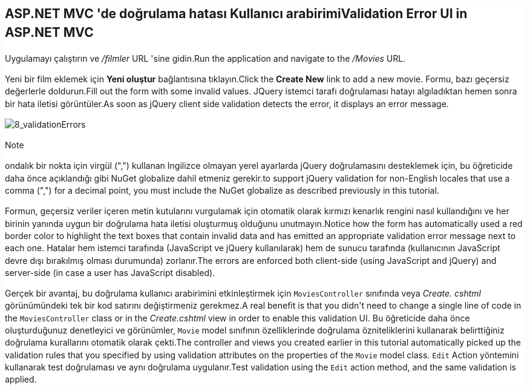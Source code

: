 ## <a name="validation-error-ui-in-aspnet-mvc"></a><span data-ttu-id="c23d0-144">ASP.NET MVC 'de doğrulama hatası Kullanıcı arabirimi</span><span class="sxs-lookup"><span data-stu-id="c23d0-144">Validation Error UI in ASP.NET MVC</span></span>

<span data-ttu-id="c23d0-145">Uygulamayı çalıştırın ve */filmler* URL 'sine gidin.</span><span class="sxs-lookup"><span data-stu-id="c23d0-145">Run the application and navigate to the */Movies* URL.</span></span>

<span data-ttu-id="c23d0-146">Yeni bir film eklemek için **Yeni oluştur** bağlantısına tıklayın.</span><span class="sxs-lookup"><span data-stu-id="c23d0-146">Click the **Create New** link to add a new movie.</span></span> <span data-ttu-id="c23d0-147">Formu, bazı geçersiz değerlerle doldurun.</span><span class="sxs-lookup"><span data-stu-id="c23d0-147">Fill out the form with some invalid values.</span></span> <span data-ttu-id="c23d0-148">JQuery istemci tarafı doğrulaması hatayı algıladıktan hemen sonra bir hata iletisi görüntüler.</span><span class="sxs-lookup"><span data-stu-id="c23d0-148">As soon as jQuery client side validation detects the error, it displays an error message.</span></span>

![8_validationErrors](adding-validation/_static/image3.png)

> [!NOTE]
> <span data-ttu-id="c23d0-150">ondalık bir nokta için virgül (",") kullanan Ingilizce olmayan yerel ayarlarda jQuery doğrulamasını desteklemek için, bu öğreticide daha önce açıklandığı gibi NuGet globalize dahil etmeniz gerekir.</span><span class="sxs-lookup"><span data-stu-id="c23d0-150">to support jQuery validation for non-English locales that use a comma (",") for a decimal point, you must include the NuGet globalize as described previously in this tutorial.</span></span>

<span data-ttu-id="c23d0-151">Formun, geçersiz veriler içeren metin kutularını vurgulamak için otomatik olarak kırmızı kenarlık rengini nasıl kullandığını ve her birinin yanında uygun bir doğrulama hata iletisi oluşturmuş olduğunu unutmayın.</span><span class="sxs-lookup"><span data-stu-id="c23d0-151">Notice how the form has automatically used a red border color to highlight the text boxes that contain invalid data and has emitted an appropriate validation error message next to each one.</span></span> <span data-ttu-id="c23d0-152">Hatalar hem istemci tarafında (JavaScript ve jQuery kullanılarak) hem de sunucu tarafında (kullanıcının JavaScript devre dışı bırakılmış olması durumunda) zorlanır.</span><span class="sxs-lookup"><span data-stu-id="c23d0-152">The errors are enforced both client-side (using JavaScript and jQuery) and server-side (in case a user has JavaScript disabled).</span></span>

<span data-ttu-id="c23d0-153">Gerçek bir avantaj, bu doğrulama kullanıcı arabirimini etkinleştirmek için `MoviesController` sınıfında veya *Create. cshtml* görünümündeki tek bir kod satırını değiştirmeniz gerekmez.</span><span class="sxs-lookup"><span data-stu-id="c23d0-153">A real benefit is that you didn't need to change a single line of code in the `MoviesController` class or in the *Create.cshtml* view in order to enable this validation UI.</span></span> <span data-ttu-id="c23d0-154">Bu öğreticide daha önce oluşturduğunuz denetleyici ve görünümler, `Movie` model sınıfının özelliklerinde doğrulama özniteliklerini kullanarak belirttiğiniz doğrulama kurallarını otomatik olarak çekti.</span><span class="sxs-lookup"><span data-stu-id="c23d0-154">The controller and views you created earlier in this tutorial automatically picked up the validation rules that you specified by using validation attributes on the properties of the `Movie` model class.</span></span> <span data-ttu-id="c23d0-155">`Edit` Action yöntemini kullanarak test doğrulaması ve aynı doğrulama uygulanır.</span><span class="sxs-lookup"><span data-stu-id="c23d0-155">Test validation using the `Edit` action method, and the same validation is applied.</span></span>
